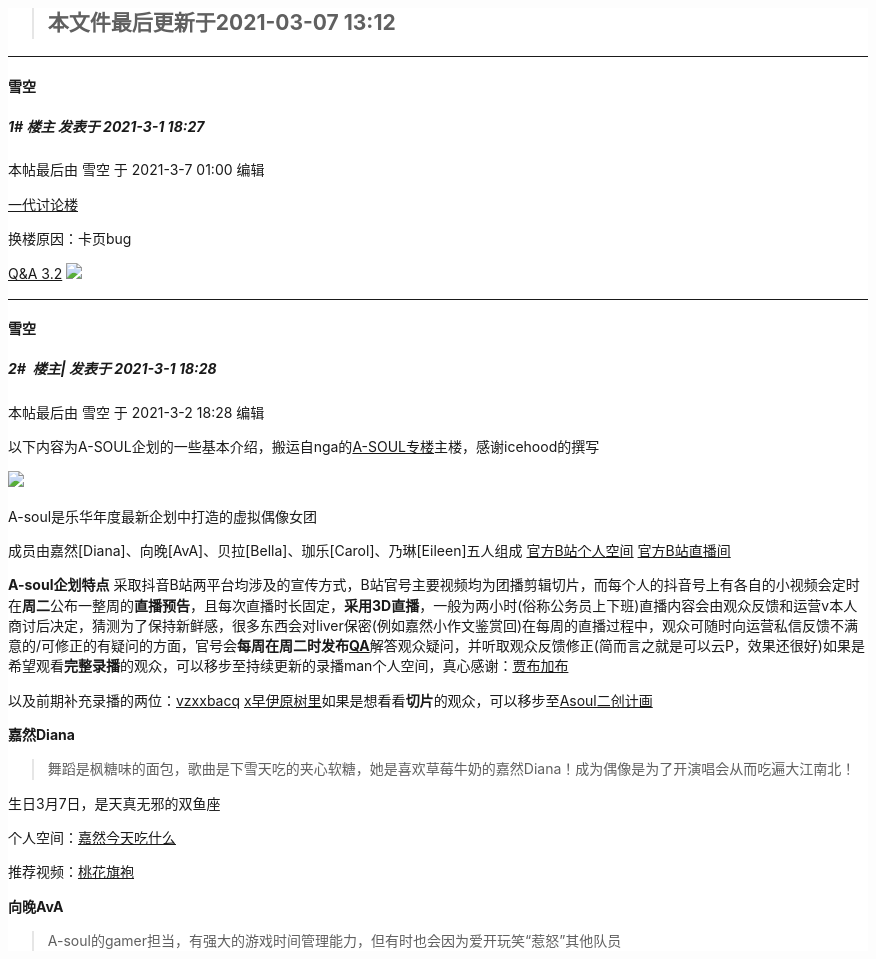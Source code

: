> ## **本文件最后更新于2021-03-07 13:12** 


-----

####  雪空  
##### 1#       楼主       发表于 2021-3-1 18:27


 本帖最后由 雪空 于 2021-3-7 01:00 编辑 

[一代讨论楼](https://bbs.saraba1st.com/2b/thread-1974517-1-1.html)

换楼原因：卡页bug


[Q&amp;A 3.2](https://www.bilibili.com/read/cv10090065)
<img src="https://p.sda1.dev/1/8a8d0cf0a96a0e5d9f46ee99ac15c2cf/IMG_CMP_85240866.jpeg" referrerpolicy="no-referrer">


-----

####  雪空  
##### 2#         楼主| 发表于 2021-3-1 18:28


 本帖最后由 雪空 于 2021-3-2 18:28 编辑 

以下内容为A-SOUL企划的一些基本介绍，搬运自nga的[A-SOUL专楼](https://bbs.nga.cn/read.php?tid=25517407)主楼，感谢icehood的撰写

<img src="https://p.sda1.dev/1/794e16c6a942accf2f620749c0e0d1ed/IMG_CMP_266625346.jpeg" referrerpolicy="no-referrer">

A-soul是乐华年度最新企划中打造的虚拟偶像女团

成员由嘉然[Diana]、向晚[AvA]、贝拉[Bella]、珈乐[Carol]、乃琳[Eileen]五人组成
[官方B站个人空间](https://space.bilibili.com/703007996/dynamic)
[官方B站直播间](https://live.bilibili.com/22632157)


<strong>A-soul企划特点</strong>
采取抖音B站两平台均涉及的宣传方式，B站官号主要视频均为团播剪辑切片，而每个人的抖音号上有各自的小视频会定时在<strong>周二</strong>公布一整周的<strong>直播预告</strong>，且每次直播时长固定，<strong>采用3D直播</strong>，一般为两小时(俗称公务员上下班)直播内容会由观众反馈和运营v本人商讨后决定，猜测为了保持新鲜感，很多东西会对liver保密(例如嘉然小作文鉴赏回)在每周的直播过程中，观众可随时向运营私信反馈不满意的/可修正的有疑问的方面，官号会<strong>每周在周二时发布[QA](https://space.bilibili.com/703007996/article)</strong>解答观众疑问，并听取观众反馈修正(简而言之就是可以云P，效果还很好)如果是希望观看<strong>完整录播</strong>的观众，可以移步至持续更新的录播man个人空间，真心感谢：[贾布加布](https://space.bilibili.com/393396916/video)

以及前期补充录播的两位：[vzxxbacq](https://space.bilibili.com/36499798/video) [x早伊原树里](https://space.bilibili.com/96592656/video)如果是想看看<strong>切片</strong>的观众，可以移步至[Asoul二创计画](https://space.bilibili.com/547510303/video)


<strong>嘉然Diana</strong> <blockquote>舞蹈是枫糖味的面包，歌曲是下雪天吃的夹心软糖，她是喜欢草莓牛奶的嘉然Diana！成为偶像是为了开演唱会从而吃遍大江南北！</blockquote>
生日3月7日，是天真无邪的双鱼座

个人空间：[嘉然今天吃什么](https://space.bilibili.com/672328094/dynamic)

推荐视频：[桃花旗袍](https://www.bilibili.com/video/BV1Sy4y1n7c4)

<strong>向晚AvA</strong> <blockquote>A-soul的gamer担当，有强大的游戏时间管理能力，但有时也会因为爱开玩笑“惹怒”其他队员
